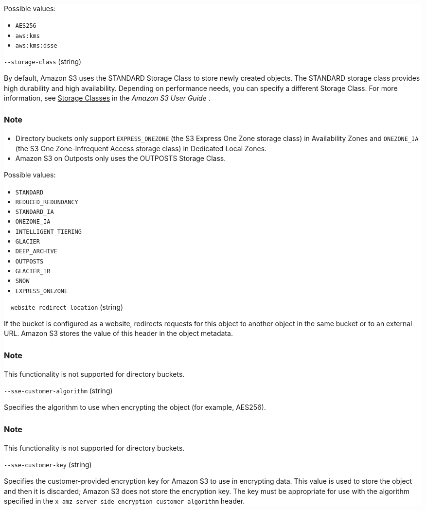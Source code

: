 Possible values:

- `AES256`
- `aws:kms`
- `aws:kms:dsse`

`--storage-class` (string)

By default, Amazon S3 uses the STANDARD Storage Class to store newly created objects. The STANDARD storage class provides high durability and high availability. Depending on performance needs, you can specify a different Storage Class. For more information, see [Storage Classes](https://docs.aws.amazon.com/AmazonS3/latest/dev/storage-class-intro.html) in the *Amazon S3 User Guide* .

### Note

- Directory buckets only support `EXPRESS_ONEZONE` (the S3 Express One Zone storage class) in Availability Zones and `ONEZONE_IA` (the S3 One Zone-Infrequent Access storage class) in Dedicated Local Zones.
- Amazon S3 on Outposts only uses the OUTPOSTS Storage Class.

Possible values:

- `STANDARD`
- `REDUCED_REDUNDANCY`
- `STANDARD_IA`
- `ONEZONE_IA`
- `INTELLIGENT_TIERING`
- `GLACIER`
- `DEEP_ARCHIVE`
- `OUTPOSTS`
- `GLACIER_IR`
- `SNOW`
- `EXPRESS_ONEZONE`

`--website-redirect-location` (string)

If the bucket is configured as a website, redirects requests for this object to another object in the same bucket or to an external URL. Amazon S3 stores the value of this header in the object metadata.

### Note

This functionality is not supported for directory buckets.

`--sse-customer-algorithm` (string)

Specifies the algorithm to use when encrypting the object (for example, AES256).

### Note

This functionality is not supported for directory buckets.

`--sse-customer-key` (string)

Specifies the customer-provided encryption key for Amazon S3 to use in encrypting data. This value is used to store the object and then it is discarded; Amazon S3 does not store the encryption key. The key must be appropriate for use with the algorithm specified in the `x-amz-server-side-encryption-customer-algorithm` header.
